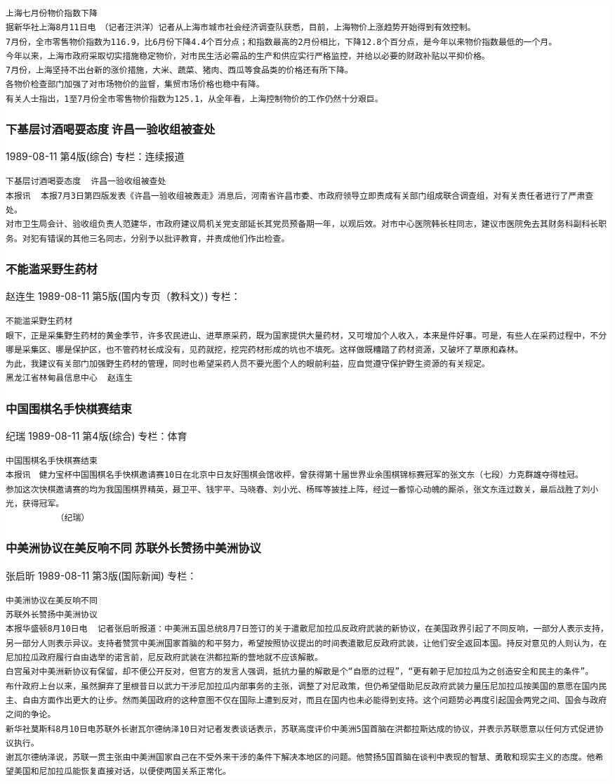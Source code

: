     上海七月份物价指数下降
    据新华社上海8月11日电　（记者汪洪洋）记者从上海市城市社会经济调查队获悉，目前，上海物价上涨趋势开始得到有效控制。
    7月份，全市零售物价指数为116.9，比6月份下降4.4个百分点；和指数最高的2月份相比，下降12.8个百分点，是今年以来物价指数最低的一个月。
    今年以来，上海市政府采取切实措施稳定物价，对市民生活必需品的生产和供应实行严格监控，并给以必要的财政补贴以平抑价格。
    7月份，上海坚持不出台新的涨价措施，大米、蔬菜、猪肉、西瓜等食品类的价格还有所下降。
    各物价检查部门加强了对市场物价的监督，集贸市场价格也稳中有降。
    有关人士指出，1至7月份全市零售物价指数为125.1，从全年看，上海控制物价的工作仍然十分艰巨。


### 下基层讨酒喝耍态度  许昌一验收组被查处

1989-08-11
第4版(综合)
专栏：连续报道

    下基层讨酒喝耍态度  许昌一验收组被查处
    本报讯  本报7月3日第四版发表《许昌一验收组被轰走》消息后，河南省许昌市委、市政府领导立即责成有关部门组成联合调查组，对有关责任者进行了严肃查处。
    对市卫生局会计、验收组负责人范建华，市政府建议局机关党支部延长其党员预备期一年，以观后效。对市中心医院韩长柱同志，建议市医院免去其财务科副科长职务。对犯有错误的其他三名同志，分别予以批评教育，并责成他们作出检查。


### 不能滥采野生药材
赵连生
1989-08-11
第5版(国内专页（教科文）)
专栏：

    不能滥采野生药材
    眼下，正是采集野生药材的黄金季节，许多农民进山、进草原采药，既为国家提供大量药材，又可增加个人收入，本来是件好事。可是，有些人在采药过程中，不分哪是采集区、哪是保护区，也不管药材长成没有，见药就挖，挖完药材形成的坑也不填死。这样做既糟踏了药材资源，又破坏了草原和森林。
    为此，我建议有关部门加强野生药材的管理，同时也希望采药人员不要光图个人的眼前利益，应自觉遵守保护野生资源的有关规定。
    黑龙江省林甸县信息中心  赵连生


### 中国围棋名手快棋赛结束
纪瑞
1989-08-11
第4版(综合)
专栏：体育

    中国围棋名手快棋赛结束
    本报讯　健力宝杯中国围棋名手快棋邀请赛10日在北京中日友好围棋会馆收枰，曾获得第十届世界业余围棋锦标赛冠军的张文东（七段）力克群雄夺得桂冠。
    参加这次快棋邀请赛的均为我国围棋界精英，聂卫平、钱宇平、马晓春、刘小光、杨晖等披挂上阵，经过一番惊心动魄的厮杀，张文东连过数关，最后战胜了刘小光，获得冠军。
              （纪瑞）


### 中美洲协议在美反响不同  苏联外长赞扬中美洲协议
张启昕
1989-08-11
第3版(国际新闻)
专栏：

    中美洲协议在美反响不同
    苏联外长赞扬中美洲协议
    本报华盛顿8月10日电  记者张启昕报道：中美洲五国总统8月7日签订的关于遣散尼加拉瓜反政府武装的新协议，在美国政界引起了不同反响，一部分人表示支持，另一部分人则表示异议。支持者赞赏中美洲国家首脑的和平努力，希望按照协议提出的时间表遣散尼反政府武装，让他们安全返回本国。持反对意见的人则认为，在尼加拉瓜政府履行自由选举的诺言前，尼反政府武装在洪都拉斯的营地就不应该解散。
    白宫虽对中美洲新协议有保留，却不便公开反对，但官方的发言人强调，抵抗力量的解散是个“自愿的过程”，“更有赖于尼加拉瓜为之创造安全和民主的条件”。
    布什政府上台以来，虽然摒弃了里根昔日以武力干涉尼加拉瓜内部事务的主张，调整了对尼政策，但仍希望借助尼反政府武装力量压尼加拉瓜按美国的意愿在国内民主、自由方面作出更大的让步。然而美国政府的这种意图不仅在国际上遭到反对，而且在国内也未必能得到支持。这个问题势必再度引起国会两党之间、国会与政府之间的争论。
    新华社莫斯科8月10日电苏联外长谢瓦尔德纳泽10日对记者发表谈话表示，苏联高度评价中美洲5国首脑在洪都拉斯达成的协议，并表示苏联愿意以任何方式促进协议执行。
    谢瓦尔德纳泽说，苏联一贯主张由中美洲国家自己在不受外来干涉的条件下解决本地区的问题。他赞扬5国首脑在谈判中表现的智慧、勇敢和现实主义的态度。他希望美国和尼加拉瓜能恢复直接对话，以便使两国关系正常化。
